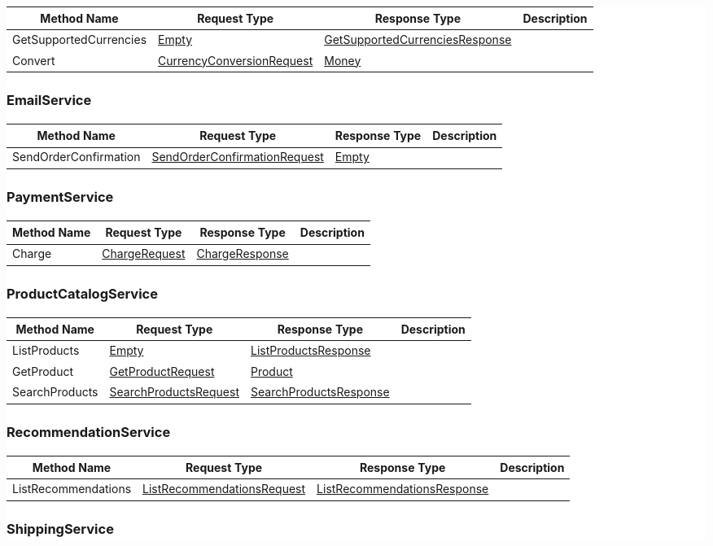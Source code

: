
| Method Name | Request Type | Response Type | Description |
| ----------- | ------------ | ------------- | ------------|
| GetSupportedCurrencies | [Empty](#hipstershop-Empty) | [GetSupportedCurrenciesResponse](#hipstershop-GetSupportedCurrenciesResponse) |  |
| Convert | [CurrencyConversionRequest](#hipstershop-CurrencyConversionRequest) | [Money](#hipstershop-Money) |  |


<a name="hipstershop-EmailService"></a>

### EmailService


| Method Name | Request Type | Response Type | Description |
| ----------- | ------------ | ------------- | ------------|
| SendOrderConfirmation | [SendOrderConfirmationRequest](#hipstershop-SendOrderConfirmationRequest) | [Empty](#hipstershop-Empty) |  |


<a name="hipstershop-PaymentService"></a>

### PaymentService


| Method Name | Request Type | Response Type | Description |
| ----------- | ------------ | ------------- | ------------|
| Charge | [ChargeRequest](#hipstershop-ChargeRequest) | [ChargeResponse](#hipstershop-ChargeResponse) |  |


<a name="hipstershop-ProductCatalogService"></a>

### ProductCatalogService


| Method Name | Request Type | Response Type | Description |
| ----------- | ------------ | ------------- | ------------|
| ListProducts | [Empty](#hipstershop-Empty) | [ListProductsResponse](#hipstershop-ListProductsResponse) |  |
| GetProduct | [GetProductRequest](#hipstershop-GetProductRequest) | [Product](#hipstershop-Product) |  |
| SearchProducts | [SearchProductsRequest](#hipstershop-SearchProductsRequest) | [SearchProductsResponse](#hipstershop-SearchProductsResponse) |  |


<a name="hipstershop-RecommendationService"></a>

### RecommendationService


| Method Name | Request Type | Response Type | Description |
| ----------- | ------------ | ------------- | ------------|
| ListRecommendations | [ListRecommendationsRequest](#hipstershop-ListRecommendationsRequest) | [ListRecommendationsResponse](#hipstershop-ListRecommendationsResponse) |  |


<a name="hipstershop-ShippingService"></a>

### ShippingService

